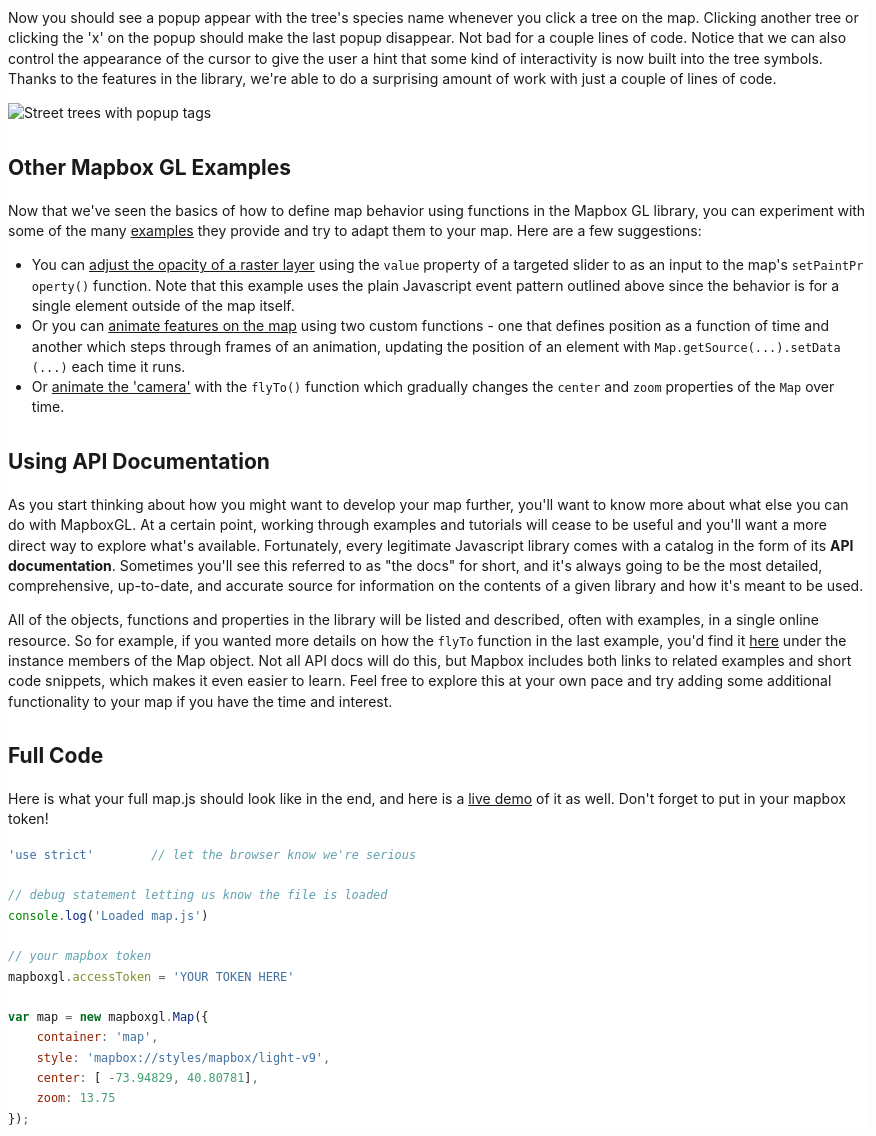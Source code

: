Now you should see a popup appear with the tree's species name whenever you click a tree on the map. Clicking another tree or clicking the 'x' on the popup should make the last popup disappear. Not bad for a couple lines of code. Notice that we can also control the appearance of the cursor to give the user a hint that some kind of interactivity is now built into the tree symbols. Thanks to the features in the library, we're able to do a surprising amount of work with just a couple of lines of code.

![Street trees with popup tags](images/160/mapboxgl_popup.png)

## Other Mapbox GL Examples

Now that we've seen the basics of how to define map behavior using functions in the Mapbox GL library, you can experiment with some of the many [examples](https://docs.mapbox.com/mapbox-gl-js/examples/) they provide and try to adapt them to your map. Here are a few suggestions:

- You can [adjust the opacity of a raster layer](https://docs.mapbox.com/mapbox-gl-js/example/adjust-layer-opacity/) using the `value` property of a targeted slider to as an input to the map's `setPaintProperty()` function. Note that this example uses the plain Javascript event pattern outlined above since the behavior is for a single element outside of the map itself.
- Or you can [animate features on the map](https://docs.mapbox.com/mapbox-gl-js/example/animate-point-along-line/) using two custom functions - one that defines position as a function of time and another which steps through frames of an animation, updating the position of an element with `Map.getSource(...).setData(...)` each time it runs.
- Or [animate the 'camera'](https://docs.mapbox.com/mapbox-gl-js/example/flyto-options/) with the `flyTo()` function which gradually changes the `center` and `zoom` properties of the `Map` over time.

## Using API Documentation

As you start thinking about how you might want to develop your map further, you'll want to know more about what else you can do with MapboxGL. At a certain point, working through examples and tutorials will cease to be useful and you'll want a more direct way to explore what's available. Fortunately, every legitimate Javascript library comes with a catalog in the form of its **API documentation**. Sometimes you'll see this referred to as "the docs" for short, and it's always going to be the most detailed, comprehensive, up-to-date, and accurate source for information on the contents of a given library and how it's meant to be used.

All of the objects, functions and properties in the library will be listed and described, often with examples, in a single online resource. So for example, if you wanted more details on how the `flyTo` function in the last example, you'd find it [here](https://docs.mapbox.com/mapbox-gl-js/api/#map#flyto) under the instance members of the Map object. Not all API docs will do this, but Mapbox includes both links to related examples and short code snippets, which makes it even easier to learn. Feel free to explore this at your own pace and try adding some additional functionality to your map if you have the time and interest.

## Full Code

Here is what your full map.js should look like in the end, and here is a [live demo](https://adamvosburgh.github.io/webmap_1/) of it as well. Don't forget to put in your mapbox token!

```javascript
'use strict'        // let the browser know we're serious

// debug statement letting us know the file is loaded
console.log('Loaded map.js')

// your mapbox token
mapboxgl.accessToken = 'YOUR TOKEN HERE'

var map = new mapboxgl.Map({
    container: 'map',
    style: 'mapbox://styles/mapbox/light-v9',
    center: [ -73.94829, 40.80781],
    zoom: 13.75
});
```

[3DMAP]: images/webmap_1_04.png
[CONTROLS]: images/webmap_1_05.png
[GEOLOCATE]: images/webmap_1_06.png
[COORDINATES]: images/webmap_1_07.png
[INFO]: images/webmap_1_08.png
[MARKER]: images/webmap_1_09.png
[IMAGE]: images/webmap_1_10.png
[MULTI]: images/webmap_1_11.png
[TOKEN]: images/webmap_1_2-1.png
[BLOCKS]: images/webmap_1_12.png
[TREES]: images/webmap_1_13.png
[BLOCKDATASTYLE]: images/webmap_1_14.png
[TREEDATASTYLE]: images/webmap_1_15.png
[REPO]: images/webmap_1_16.png
[FOLDER]: images/webmap_1_17.png
[WEB]: images/webmap_1_18.png